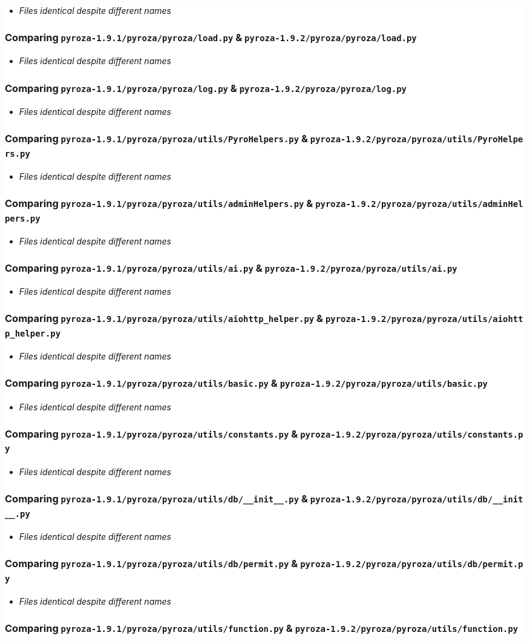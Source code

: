  * *Files identical despite different names*

### Comparing `pyroza-1.9.1/pyroza/pyroza/load.py` & `pyroza-1.9.2/pyroza/pyroza/load.py`

 * *Files identical despite different names*

### Comparing `pyroza-1.9.1/pyroza/pyroza/log.py` & `pyroza-1.9.2/pyroza/pyroza/log.py`

 * *Files identical despite different names*

### Comparing `pyroza-1.9.1/pyroza/pyroza/utils/PyroHelpers.py` & `pyroza-1.9.2/pyroza/pyroza/utils/PyroHelpers.py`

 * *Files identical despite different names*

### Comparing `pyroza-1.9.1/pyroza/pyroza/utils/adminHelpers.py` & `pyroza-1.9.2/pyroza/pyroza/utils/adminHelpers.py`

 * *Files identical despite different names*

### Comparing `pyroza-1.9.1/pyroza/pyroza/utils/ai.py` & `pyroza-1.9.2/pyroza/pyroza/utils/ai.py`

 * *Files identical despite different names*

### Comparing `pyroza-1.9.1/pyroza/pyroza/utils/aiohttp_helper.py` & `pyroza-1.9.2/pyroza/pyroza/utils/aiohttp_helper.py`

 * *Files identical despite different names*

### Comparing `pyroza-1.9.1/pyroza/pyroza/utils/basic.py` & `pyroza-1.9.2/pyroza/pyroza/utils/basic.py`

 * *Files identical despite different names*

### Comparing `pyroza-1.9.1/pyroza/pyroza/utils/constants.py` & `pyroza-1.9.2/pyroza/pyroza/utils/constants.py`

 * *Files identical despite different names*

### Comparing `pyroza-1.9.1/pyroza/pyroza/utils/db/__init__.py` & `pyroza-1.9.2/pyroza/pyroza/utils/db/__init__.py`

 * *Files identical despite different names*

### Comparing `pyroza-1.9.1/pyroza/pyroza/utils/db/permit.py` & `pyroza-1.9.2/pyroza/pyroza/utils/db/permit.py`

 * *Files identical despite different names*

### Comparing `pyroza-1.9.1/pyroza/pyroza/utils/function.py` & `pyroza-1.9.2/pyroza/pyroza/utils/function.py`
